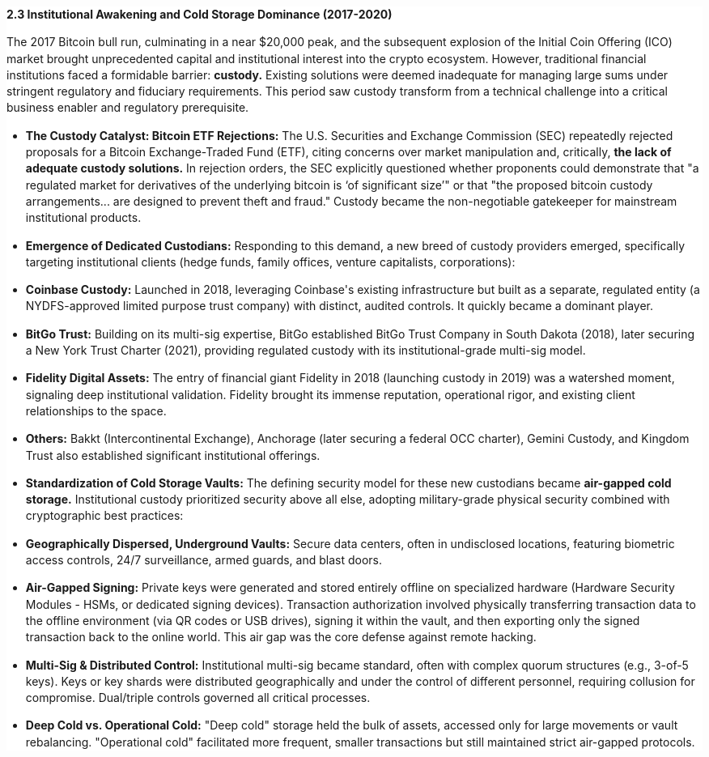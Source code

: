 **2.3 Institutional Awakening and Cold Storage Dominance (2017-2020)**

The 2017 Bitcoin bull run, culminating in a near $20,000 peak, and the subsequent explosion of the Initial Coin Offering (ICO) market brought unprecedented capital and institutional interest into the crypto ecosystem. However, traditional financial institutions faced a formidable barrier: **custody.** Existing solutions were deemed inadequate for managing large sums under stringent regulatory and fiduciary requirements. This period saw custody transform from a technical challenge into a critical business enabler and regulatory prerequisite.

*   **The Custody Catalyst: Bitcoin ETF Rejections:** The U.S. Securities and Exchange Commission (SEC) repeatedly rejected proposals for a Bitcoin Exchange-Traded Fund (ETF), citing concerns over market manipulation and, critically, **the lack of adequate custody solutions.** In rejection orders, the SEC explicitly questioned whether proponents could demonstrate that "a regulated market for derivatives of the underlying bitcoin is ‘of significant size’" or that "the proposed bitcoin custody arrangements... are designed to prevent theft and fraud." Custody became the non-negotiable gatekeeper for mainstream institutional products.

*   **Emergence of Dedicated Custodians:** Responding to this demand, a new breed of custody providers emerged, specifically targeting institutional clients (hedge funds, family offices, venture capitalists, corporations):

*   **Coinbase Custody:** Launched in 2018, leveraging Coinbase's existing infrastructure but built as a separate, regulated entity (a NYDFS-approved limited purpose trust company) with distinct, audited controls. It quickly became a dominant player.

*   **BitGo Trust:** Building on its multi-sig expertise, BitGo established BitGo Trust Company in South Dakota (2018), later securing a New York Trust Charter (2021), providing regulated custody with its institutional-grade multi-sig model.

*   **Fidelity Digital Assets:** The entry of financial giant Fidelity in 2018 (launching custody in 2019) was a watershed moment, signaling deep institutional validation. Fidelity brought its immense reputation, operational rigor, and existing client relationships to the space.

*   **Others:** Bakkt (Intercontinental Exchange), Anchorage (later securing a federal OCC charter), Gemini Custody, and Kingdom Trust also established significant institutional offerings.

*   **Standardization of Cold Storage Vaults:** The defining security model for these new custodians became **air-gapped cold storage.** Institutional custody prioritized security above all else, adopting military-grade physical security combined with cryptographic best practices:

*   **Geographically Dispersed, Underground Vaults:** Secure data centers, often in undisclosed locations, featuring biometric access controls, 24/7 surveillance, armed guards, and blast doors.

*   **Air-Gapped Signing:** Private keys were generated and stored entirely offline on specialized hardware (Hardware Security Modules - HSMs, or dedicated signing devices). Transaction authorization involved physically transferring transaction data to the offline environment (via QR codes or USB drives), signing it within the vault, and then exporting only the signed transaction back to the online world. This air gap was the core defense against remote hacking.

*   **Multi-Sig & Distributed Control:** Institutional multi-sig became standard, often with complex quorum structures (e.g., 3-of-5 keys). Keys or key shards were distributed geographically and under the control of different personnel, requiring collusion for compromise. Dual/triple controls governed all critical processes.

*   **Deep Cold vs. Operational Cold:** "Deep cold" storage held the bulk of assets, accessed only for large movements or vault rebalancing. "Operational cold" facilitated more frequent, smaller transactions but still maintained strict air-gapped protocols.
